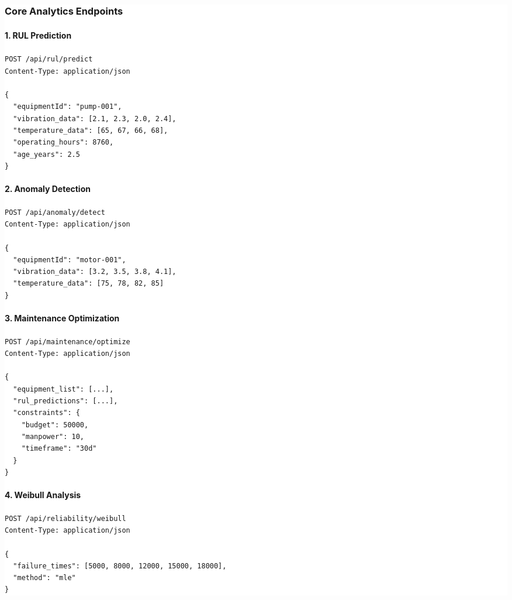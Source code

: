 ### **Core Analytics Endpoints**

#### **1. RUL Prediction**
```http
POST /api/rul/predict
Content-Type: application/json

{
  "equipmentId": "pump-001",
  "vibration_data": [2.1, 2.3, 2.0, 2.4],
  "temperature_data": [65, 67, 66, 68],
  "operating_hours": 8760,
  "age_years": 2.5
}
```

#### **2. Anomaly Detection**
```http
POST /api/anomaly/detect
Content-Type: application/json

{
  "equipmentId": "motor-001",
  "vibration_data": [3.2, 3.5, 3.8, 4.1],
  "temperature_data": [75, 78, 82, 85]
}
```

#### **3. Maintenance Optimization**
```http
POST /api/maintenance/optimize
Content-Type: application/json

{
  "equipment_list": [...],
  "rul_predictions": [...],
  "constraints": {
    "budget": 50000,
    "manpower": 10,
    "timeframe": "30d"
  }
}
```

#### **4. Weibull Analysis**
```http
POST /api/reliability/weibull
Content-Type: application/json

{
  "failure_times": [5000, 8000, 12000, 15000, 18000],
  "method": "mle"
}
```
